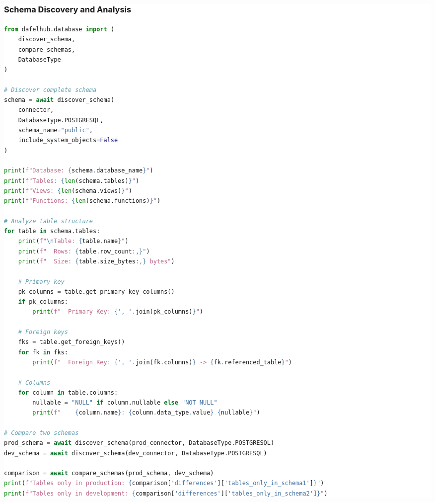 ### Schema Discovery and Analysis

```python
from dafelhub.database import (
    discover_schema,
    compare_schemas,
    DatabaseType
)

# Discover complete schema
schema = await discover_schema(
    connector, 
    DatabaseType.POSTGRESQL,
    schema_name="public",
    include_system_objects=False
)

print(f"Database: {schema.database_name}")
print(f"Tables: {len(schema.tables)}")
print(f"Views: {len(schema.views)}")
print(f"Functions: {len(schema.functions)}")

# Analyze table structure
for table in schema.tables:
    print(f"\nTable: {table.name}")
    print(f"  Rows: {table.row_count:,}")
    print(f"  Size: {table.size_bytes:,} bytes")
    
    # Primary key
    pk_columns = table.get_primary_key_columns()
    if pk_columns:
        print(f"  Primary Key: {', '.join(pk_columns)}")
    
    # Foreign keys
    fks = table.get_foreign_keys()
    for fk in fks:
        print(f"  Foreign Key: {', '.join(fk.columns)} -> {fk.referenced_table}")
    
    # Columns
    for column in table.columns:
        nullable = "NULL" if column.nullable else "NOT NULL"
        print(f"    {column.name}: {column.data_type.value} {nullable}")

# Compare two schemas
prod_schema = await discover_schema(prod_connector, DatabaseType.POSTGRESQL)
dev_schema = await discover_schema(dev_connector, DatabaseType.POSTGRESQL)

comparison = await compare_schemas(prod_schema, dev_schema)
print(f"Tables only in production: {comparison['differences']['tables_only_in_schema1']}")
print(f"Tables only in development: {comparison['differences']['tables_only_in_schema2']}")
```
